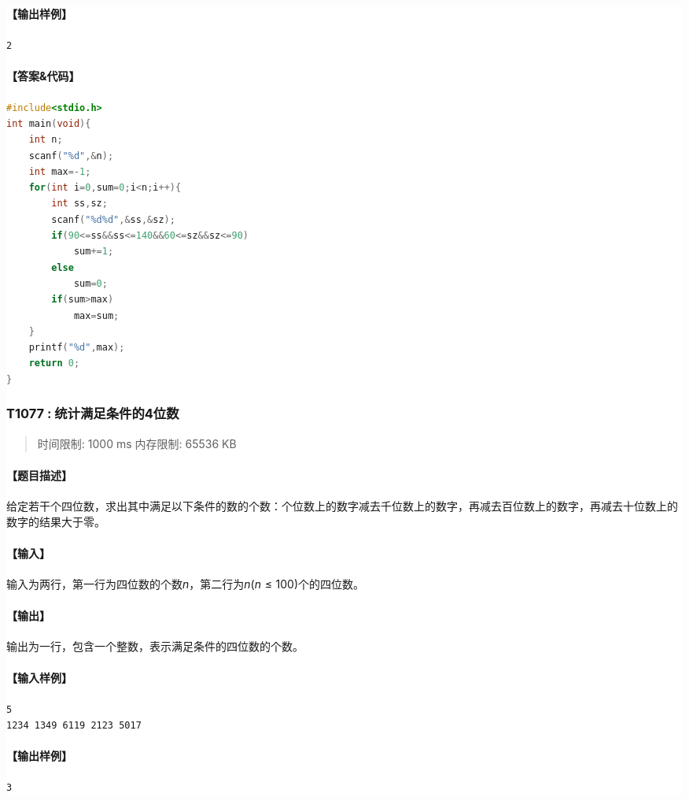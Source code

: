 #### 【输出样例】

```
2
```

#### 【答案&代码】

```cpp
#include<stdio.h>
int main(void){
	int n;
	scanf("%d",&n);
	int max=-1;
	for(int i=0,sum=0;i<n;i++){
		int ss,sz;
		scanf("%d%d",&ss,&sz);
		if(90<=ss&&ss<=140&&60<=sz&&sz<=90)
			sum+=1;
		else
			sum=0;
		if(sum>max)
			max=sum;
	}
	printf("%d",max);
	return 0; 
}
```

### T1077 : 统计满足条件的4位数

> 时间限制: 1000 ms 内存限制: 65536 KB

#### 【题目描述】

给定若干个四位数，求出其中满足以下条件的数的个数：个位数上的数字减去千位数上的数字，再减去百位数上的数字，再减去十位数上的数字的结果大于零。

#### 【输入】

输入为两行，第一行为四位数的个数$n$，第二行为$n(n \leq 100)$个的四位数。

#### 【输出】

输出为一行，包含一个整数，表示满足条件的四位数的个数。

#### 【输入样例】

```
5
1234 1349 6119 2123 5017
```

#### 【输出样例】

```
3
```
